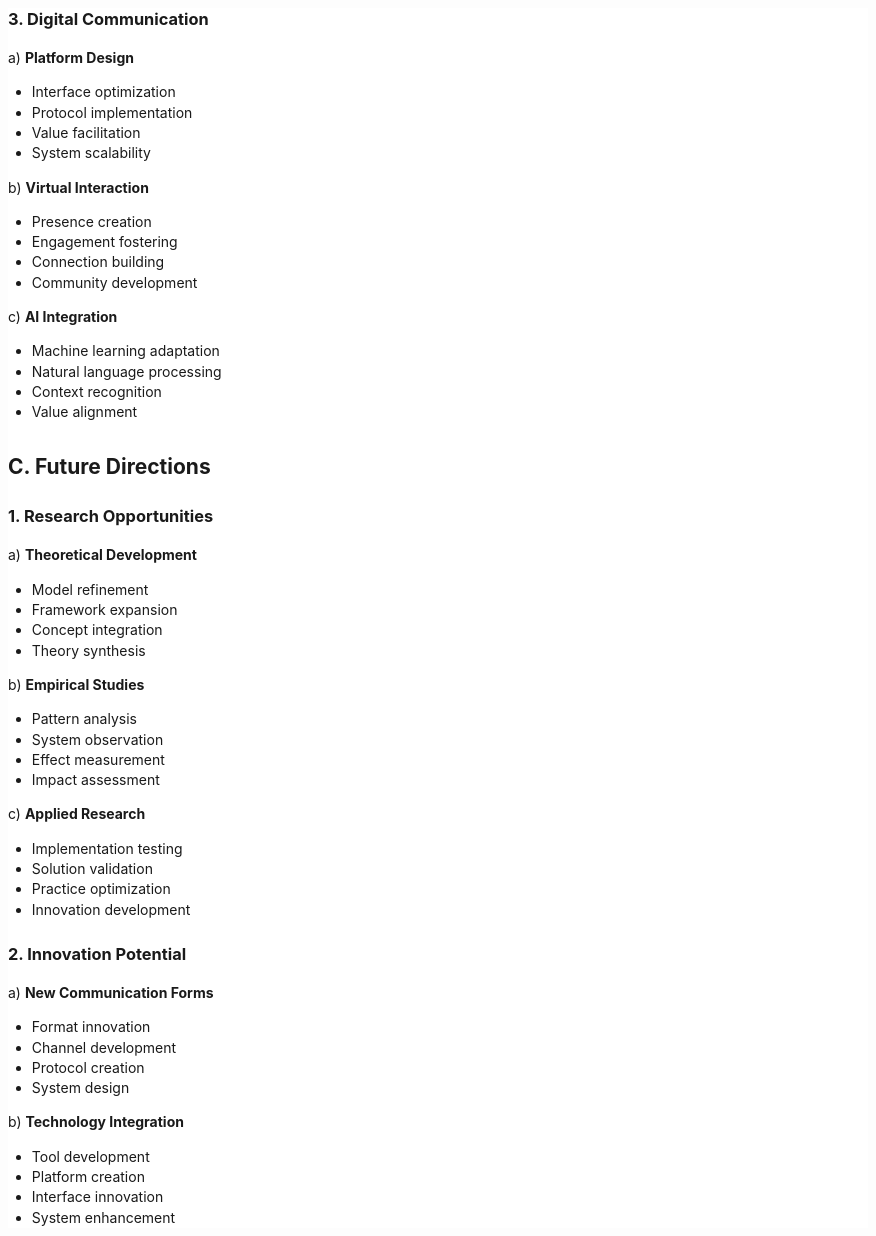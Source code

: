 ### 3. Digital Communication

a) **Platform Design**
- Interface optimization
- Protocol implementation
- Value facilitation
- System scalability

b) **Virtual Interaction**
- Presence creation
- Engagement fostering
- Connection building
- Community development

c) **AI Integration**
- Machine learning adaptation
- Natural language processing
- Context recognition
- Value alignment

## C. Future Directions

### 1. Research Opportunities

a) **Theoretical Development**
- Model refinement
- Framework expansion
- Concept integration
- Theory synthesis

b) **Empirical Studies**
- Pattern analysis
- System observation
- Effect measurement
- Impact assessment

c) **Applied Research**
- Implementation testing
- Solution validation
- Practice optimization
- Innovation development

### 2. Innovation Potential

a) **New Communication Forms**
- Format innovation
- Channel development
- Protocol creation
- System design

b) **Technology Integration**
- Tool development
- Platform creation
- Interface innovation
- System enhancement
